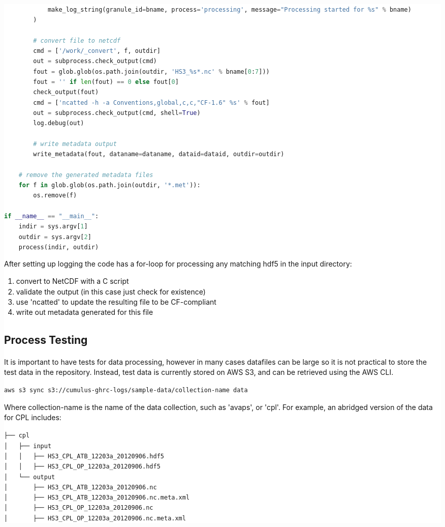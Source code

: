 ```python
            make_log_string(granule_id=bname, process='processing', message="Processing started for %s" % bname)
        )

        # convert file to netcdf
        cmd = ['/work/_convert', f, outdir]
        out = subprocess.check_output(cmd)
        fout = glob.glob(os.path.join(outdir, 'HS3_%s*.nc' % bname[0:7]))
        fout = '' if len(fout) == 0 else fout[0]
        check_output(fout)
        cmd = ['ncatted -h -a Conventions,global,c,c,"CF-1.6" %s' % fout]
        out = subprocess.check_output(cmd, shell=True)
        log.debug(out)

        # write metadata output
        write_metadata(fout, dataname=dataname, dataid=dataid, outdir=outdir)

    # remove the generated metadata files
    for f in glob.glob(os.path.join(outdir, '*.met')):
        os.remove(f)

if __name__ == "__main__":
    indir = sys.argv[1]
    outdir = sys.argv[2]
    process(indir, outdir)

```

After setting up logging the code has a for-loop for processing any matching hdf5 in the input directory:

1) convert to NetCDF with a C script
2) validate the output (in this case just check for existence)
3) use 'ncatted' to update the resulting file to be CF-compliant
4) write out metadata generated for this file

## Process Testing

It is important to have tests for data processing, however in many cases datafiles can be large so it is not practical to store the test data in the repository. Instead, test data is currently stored on AWS S3, and can be retrieved using the AWS CLI.

```bash
aws s3 sync s3://cumulus-ghrc-logs/sample-data/collection-name data
```

Where collection-name is the name of the data collection, such as 'avaps', or 'cpl'.  For example, an abridged version of the data for CPL includes:

```txt
├── cpl
│   ├── input
│   │   ├── HS3_CPL_ATB_12203a_20120906.hdf5
│   │   ├── HS3_CPL_OP_12203a_20120906.hdf5
│   └── output
│       ├── HS3_CPL_ATB_12203a_20120906.nc
│       ├── HS3_CPL_ATB_12203a_20120906.nc.meta.xml
│       ├── HS3_CPL_OP_12203a_20120906.nc
│       ├── HS3_CPL_OP_12203a_20120906.nc.meta.xml
```
